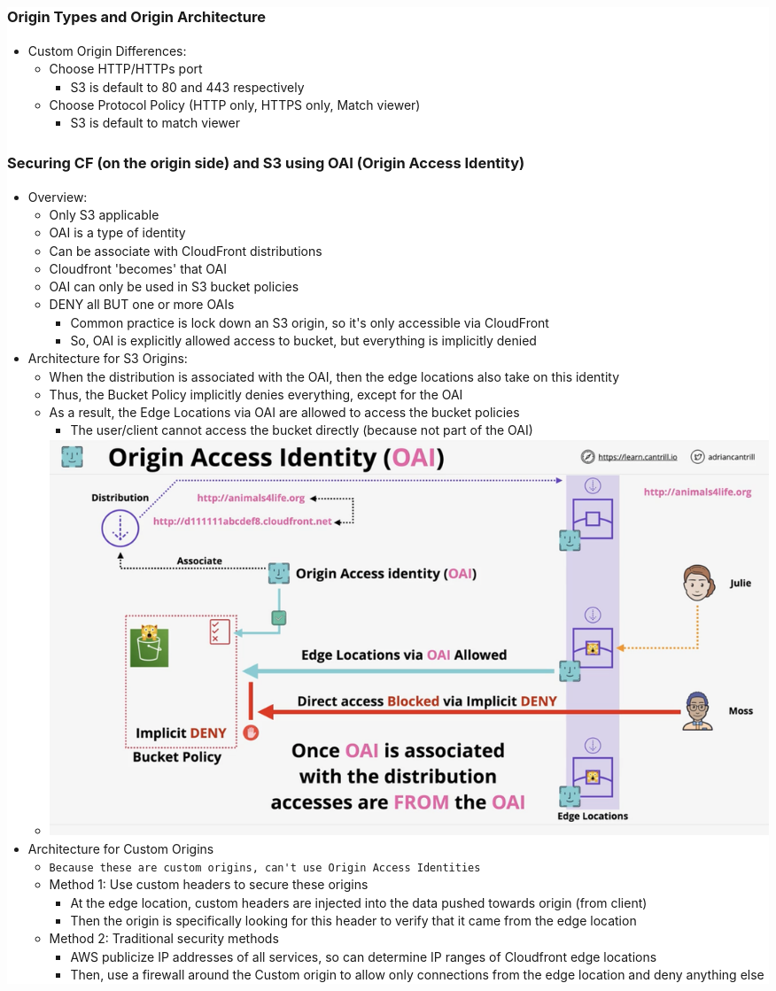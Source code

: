 ### Origin Types and Origin Architecture 
- Custom Origin Differences:
  - Choose HTTP/HTTPs port
    - S3 is default to 80 and 443 respectively
  - Choose Protocol Policy (HTTP only, HTTPS only, Match viewer)
    - S3 is default to match viewer

### Securing CF (on the origin side) and S3 using OAI (Origin Access Identity)
- Overview:
  - Only S3 applicable 
  - OAI is a type of identity 
  - Can be associate with CloudFront distributions
  - Cloudfront 'becomes' that OAI 
  - OAI can only be used in S3 bucket policies 
  - DENY all BUT one or more OAIs
    - Common practice is lock down an S3 origin, so it's only accessible via CloudFront
    - So, OAI is explicitly allowed access to bucket, but everything is implicitly denied 
- Architecture for S3 Origins:
  - When the distribution is associated with the OAI, then the edge locations also take on this identity 
  - Thus, the Bucket Policy implicitly denies everything, except for the OAI 
  - As a result, the Edge Locations via OAI are allowed to access the bucket policies 
    - The user/client cannot access the bucket directly (because not part of the OAI)
  - ![](imgs/origin-access-identity.png)
- Architecture for Custom Origins
  - `Because these are custom origins, can't use Origin Access Identities`
  - Method 1: Use custom headers to secure these origins 
    - At the edge location, custom headers are injected into the data pushed towards origin (from client)
    - Then the origin is specifically looking for this header to verify that it came from the edge location 
  - Method 2: Traditional security methods
    - AWS publicize IP addresses of all services, so can determine IP ranges of Cloudfront edge locations 
    - Then, use a firewall around the Custom origin to allow only connections from the edge location and deny anything else